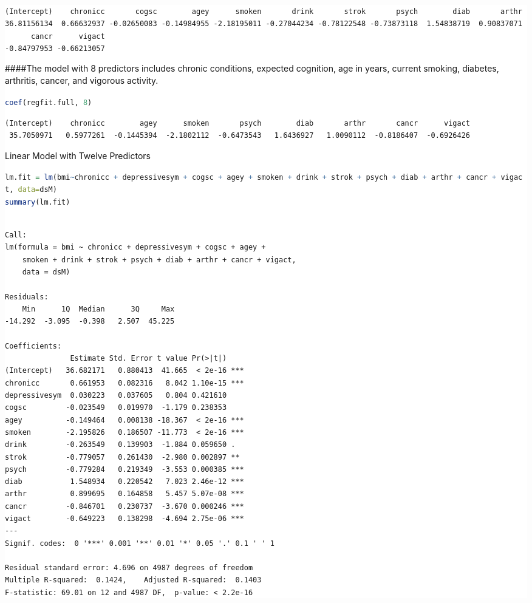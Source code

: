 ```
(Intercept)    chronicc       cogsc        agey      smoken       drink       strok       psych        diab       arthr 
36.81156134  0.66632937 -0.02650083 -0.14984955 -2.18195011 -0.27044234 -0.78122548 -0.73873118  1.54838719  0.90837071 
      cancr      vigact 
-0.84797953 -0.66213057 
```

####The model with 8 predictors includes chronic conditions, expected cognition, age in years, current smoking, diabetes, arthritis, cancer, and vigorous activity. 


```r
coef(regfit.full, 8)
```

```
(Intercept)    chronicc        agey      smoken       psych        diab       arthr       cancr      vigact 
 35.7050971   0.5977261  -0.1445394  -2.1802112  -0.6473543   1.6436927   1.0090112  -0.8186407  -0.6926426 
```


Linear Model with Twelve Predictors

```r
lm.fit = lm(bmi~chronicc + depressivesym + cogsc + agey + smoken + drink + strok + psych + diab + arthr + cancr + vigact, data=dsM)
summary(lm.fit)
```

```

Call:
lm(formula = bmi ~ chronicc + depressivesym + cogsc + agey + 
    smoken + drink + strok + psych + diab + arthr + cancr + vigact, 
    data = dsM)

Residuals:
    Min      1Q  Median      3Q     Max 
-14.292  -3.095  -0.398   2.507  45.225 

Coefficients:
               Estimate Std. Error t value Pr(>|t|)    
(Intercept)   36.682171   0.880413  41.665  < 2e-16 ***
chronicc       0.661953   0.082316   8.042 1.10e-15 ***
depressivesym  0.030223   0.037605   0.804 0.421610    
cogsc         -0.023549   0.019970  -1.179 0.238353    
agey          -0.149464   0.008138 -18.367  < 2e-16 ***
smoken        -2.195826   0.186507 -11.773  < 2e-16 ***
drink         -0.263549   0.139903  -1.884 0.059650 .  
strok         -0.779057   0.261430  -2.980 0.002897 ** 
psych         -0.779284   0.219349  -3.553 0.000385 ***
diab           1.548934   0.220542   7.023 2.46e-12 ***
arthr          0.899695   0.164858   5.457 5.07e-08 ***
cancr         -0.846701   0.230737  -3.670 0.000246 ***
vigact        -0.649223   0.138298  -4.694 2.75e-06 ***
---
Signif. codes:  0 '***' 0.001 '**' 0.01 '*' 0.05 '.' 0.1 ' ' 1

Residual standard error: 4.696 on 4987 degrees of freedom
Multiple R-squared:  0.1424,	Adjusted R-squared:  0.1403 
F-statistic: 69.01 on 12 and 4987 DF,  p-value: < 2.2e-16
```
